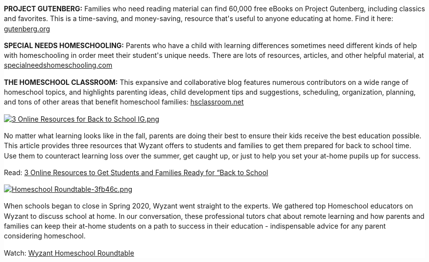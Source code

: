 **PROJECT GUTENBERG:** Families who need reading material can find 60,000 free eBooks on Project Gutenberg, including classics and favorites. This is a time-saving, and money-saving, resource that's useful to anyone educating at home. Find it here: [gutenberg.org](gutenberg.org)

**SPECIAL NEEDS HOMESCHOOLING:** Parents who have a child with learning differences sometimes need different kinds of help with homeschooling in order meet their student's unique needs. There are lots of resources, articles, and other helpful material, at [specialneedshomeschooling.com](specialneedshomeschooling.com)

**THE HOMESCHOOL CLASSROOM:** This expansive and collaborative blog features numerous contributors on a wide range of homeschool topics, and highlights parenting ideas, child development tips and suggestions, scheduling, organization, planning, and tons of other areas that benefit homeschool families: [hsclassroom.net](hsclassroom.net)

[![3 Online Resources for Back to School IG.png](/blog/uploads/3%20Online%20Resources%20for%20Back%20to%20School%20IG.png)](https://www.wyzant.com/blog/online-back-to-school-resources/)

No matter what learning looks like in the fall, parents are doing their best to ensure their kids receive the best education possible. This article provides three resources that Wyzant offers to students and families to get them prepared for back to school time. Use them to counteract learning loss over the summer, get caught up, or just to help you set your at-home pupils up for success.

Read: [3 Online Resources to Get Students and Families Ready for “Back to School](https://www.wyzant.com/blog/online-back-to-school-resources/)

[![Homeschool Roundtable-3fb46c.png](/blog/uploads/Homeschool%20Roundtable-3fb46c.png)](https://www.wyzant.com/blog/homeschool-roundtable/)

When schools began to close in Spring 2020, Wyzant went straight to the experts. We gathered top Homeschool educators on Wyzant to discuss school at home. In our conversation, these professional tutors chat about remote learning and how parents and families can keep their at-home students on a path to success in their education - indispensable advice for any parent considering homeschool.

Watch: [Wyzant Homeschool Roundtable](https://www.wyzant.com/blog/homeschool-roundtable/)